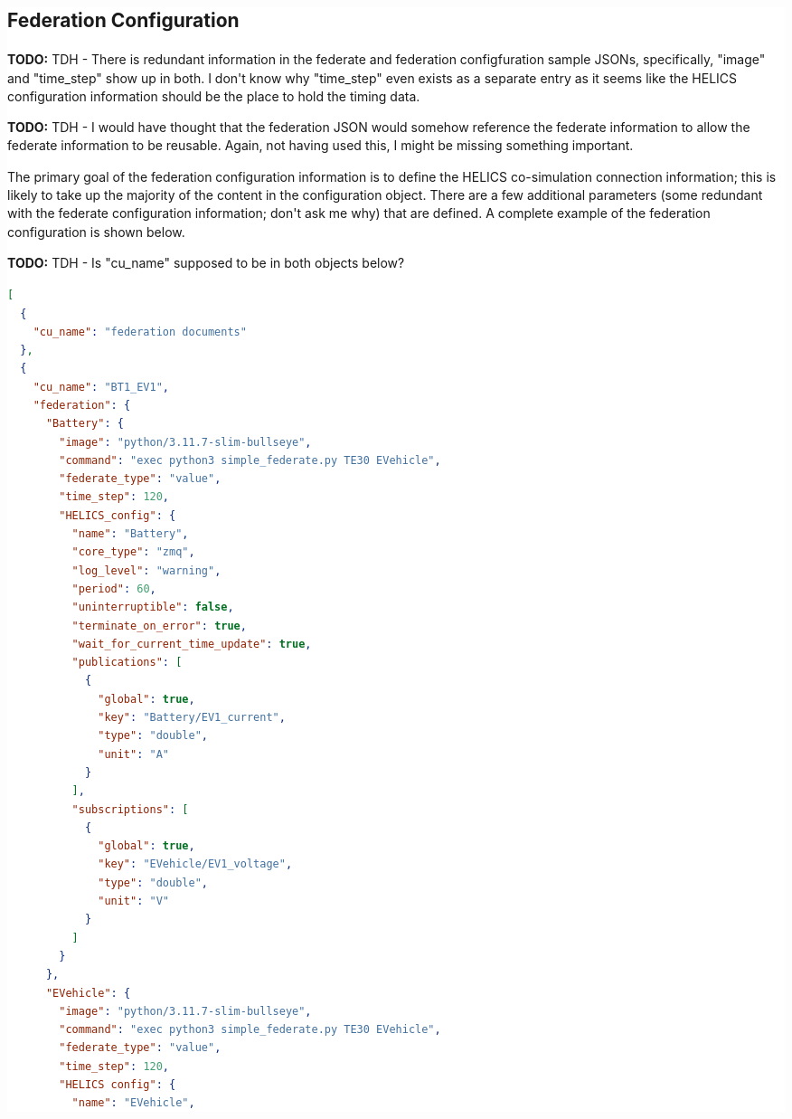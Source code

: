 ## Federation Configuration

**TODO:** TDH - There is redundant information in the federate and federation configfuration sample JSONs, specifically, "image" and "time_step" show up in both. I don't know why "time_step" even exists as a separate entry as it seems like the HELICS configuration information should be the place to hold the timing data.

**TODO:** TDH - I would have thought that the federation JSON would somehow reference the federate information to allow the federate information to be reusable. Again, not having used this, I might be missing something important.

The primary goal of the federation configuration information is to define the HELICS co-simulation connection information; this is likely to take up the majority of the content in the configuration object. There are a few additional parameters (some redundant with the federate configuration information; don't ask me why) that are defined. A complete example of the federation configuration is shown below.

**TODO:** TDH - Is "cu_name" supposed to be in both objects below?

```json
[
  {
    "cu_name": "federation documents"
  },
  {
    "cu_name": "BT1_EV1",
    "federation": {
      "Battery": {
        "image": "python/3.11.7-slim-bullseye",
        "command": "exec python3 simple_federate.py TE30 EVehicle",
        "federate_type": "value",
        "time_step": 120,
        "HELICS_config": {
          "name": "Battery",
          "core_type": "zmq",
          "log_level": "warning",
          "period": 60,
          "uninterruptible": false,
          "terminate_on_error": true,
          "wait_for_current_time_update": true,
          "publications": [
            {
              "global": true,
              "key": "Battery/EV1_current",
              "type": "double",
              "unit": "A"
            }
          ],
          "subscriptions": [
            {
              "global": true,
              "key": "EVehicle/EV1_voltage",
              "type": "double",
              "unit": "V"
            }
          ]
        }
      },
      "EVehicle": {
        "image": "python/3.11.7-slim-bullseye",
        "command": "exec python3 simple_federate.py TE30 EVehicle",
        "federate_type": "value",
        "time_step": 120,
        "HELICS config": {
          "name": "EVehicle",
```